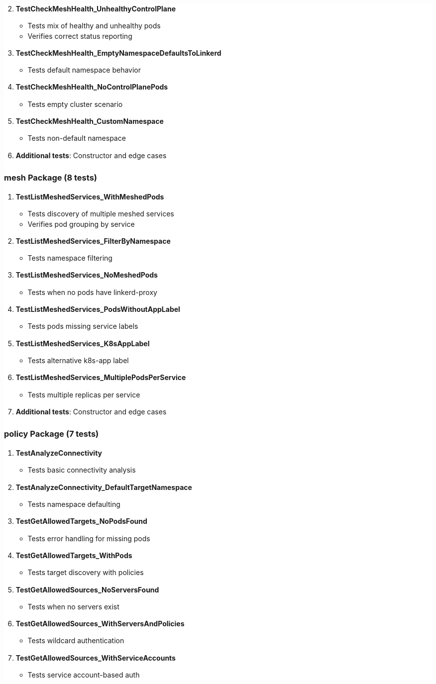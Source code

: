 2. **TestCheckMeshHealth_UnhealthyControlPlane**
   - Tests mix of healthy and unhealthy pods
   - Verifies correct status reporting

3. **TestCheckMeshHealth_EmptyNamespaceDefaultsToLinkerd**
   - Tests default namespace behavior

4. **TestCheckMeshHealth_NoControlPlanePods**
   - Tests empty cluster scenario

5. **TestCheckMeshHealth_CustomNamespace**
   - Tests non-default namespace

6. **Additional tests**: Constructor and edge cases

### mesh Package (8 tests)

1. **TestListMeshedServices_WithMeshedPods**
   - Tests discovery of multiple meshed services
   - Verifies pod grouping by service

2. **TestListMeshedServices_FilterByNamespace**
   - Tests namespace filtering

3. **TestListMeshedServices_NoMeshedPods**
   - Tests when no pods have linkerd-proxy

4. **TestListMeshedServices_PodsWithoutAppLabel**
   - Tests pods missing service labels

5. **TestListMeshedServices_K8sAppLabel**
   - Tests alternative k8s-app label

6. **TestListMeshedServices_MultiplePodsPerService**
   - Tests multiple replicas per service

7. **Additional tests**: Constructor and edge cases

### policy Package (7 tests)

1. **TestAnalyzeConnectivity**
   - Tests basic connectivity analysis

2. **TestAnalyzeConnectivity_DefaultTargetNamespace**
   - Tests namespace defaulting

3. **TestGetAllowedTargets_NoPodsFound**
   - Tests error handling for missing pods

4. **TestGetAllowedTargets_WithPods**
   - Tests target discovery with policies

5. **TestGetAllowedSources_NoServersFound**
   - Tests when no servers exist

6. **TestGetAllowedSources_WithServersAndPolicies**
   - Tests wildcard authentication

7. **TestGetAllowedSources_WithServiceAccounts**
   - Tests service account-based auth
